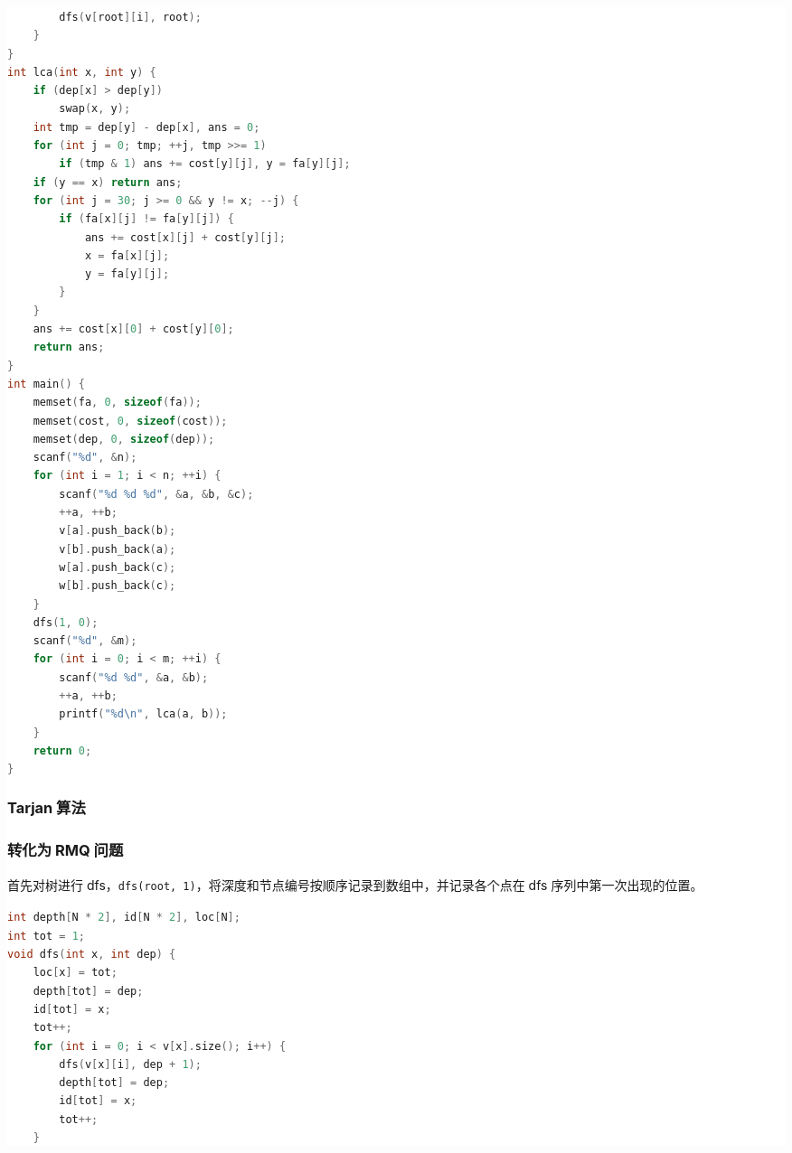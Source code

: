 ```c++
        dfs(v[root][i], root);
    }
}
int lca(int x, int y) {
    if (dep[x] > dep[y])
        swap(x, y);
    int tmp = dep[y] - dep[x], ans = 0;
    for (int j = 0; tmp; ++j, tmp >>= 1)
        if (tmp & 1) ans += cost[y][j], y = fa[y][j];
    if (y == x) return ans;
    for (int j = 30; j >= 0 && y != x; --j) {
        if (fa[x][j] != fa[y][j]) {
            ans += cost[x][j] + cost[y][j];
            x = fa[x][j];
            y = fa[y][j];
        }
    }
    ans += cost[x][0] + cost[y][0];
    return ans;
}
int main() {
    memset(fa, 0, sizeof(fa));
    memset(cost, 0, sizeof(cost));
    memset(dep, 0, sizeof(dep));
    scanf("%d", &n);
    for (int i = 1; i < n; ++i) {
        scanf("%d %d %d", &a, &b, &c);
        ++a, ++b;
        v[a].push_back(b);
        v[b].push_back(a);
        w[a].push_back(c);
        w[b].push_back(c);
    }
    dfs(1, 0);
    scanf("%d", &m);
    for (int i = 0; i < m; ++i) {
        scanf("%d %d", &a, &b);
        ++a, ++b;
        printf("%d\n", lca(a, b));
    }
    return 0;
}
```

### Tarjan 算法

### 转化为 RMQ 问题

首先对树进行 dfs，`dfs(root, 1)`，将深度和节点编号按顺序记录到数组中，并记录各个点在 dfs 序列中第一次出现的位置。
```c++
int depth[N * 2], id[N * 2], loc[N];
int tot = 1;
void dfs(int x, int dep) {
    loc[x] = tot;
    depth[tot] = dep;
    id[tot] = x;
    tot++;
    for (int i = 0; i < v[x].size(); i++) {
        dfs(v[x][i], dep + 1);
        depth[tot] = dep;
        id[tot] = x;
        tot++;
    }
```